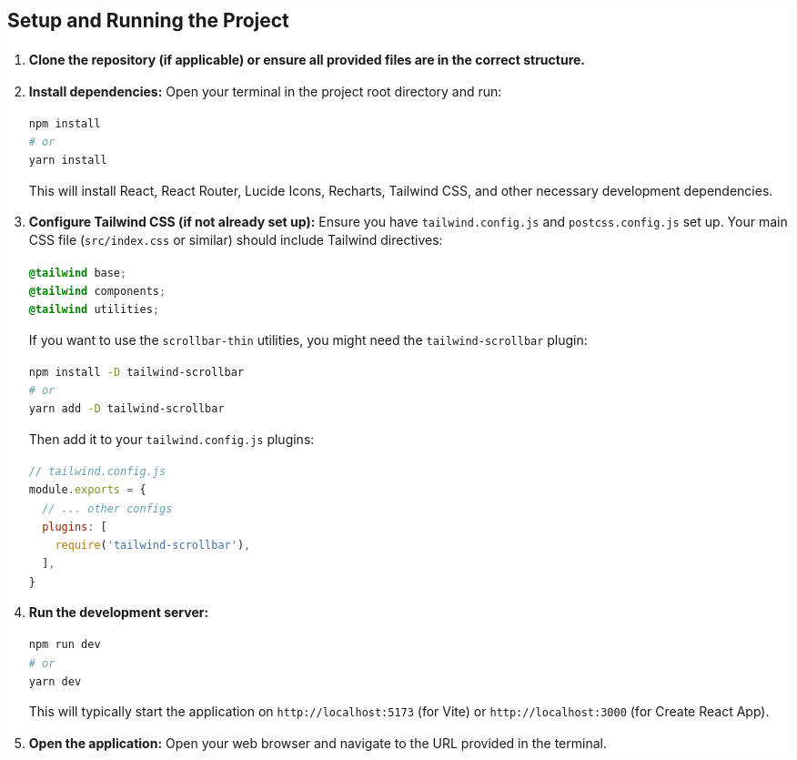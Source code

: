 ## Setup and Running the Project

1. **Clone the repository (if applicable) or ensure all provided files are in the correct structure.**
2. **Install dependencies:**
   Open your terminal in the project root directory and run:

   ```bash
   npm install
   # or
   yarn install
   ```

   This will install React, React Router, Lucide Icons, Recharts, Tailwind CSS, and other necessary development dependencies.
3. **Configure Tailwind CSS (if not already set up):**
   Ensure you have `tailwind.config.js` and `postcss.config.js` set up. Your main CSS file (`src/index.css` or similar) should include Tailwind directives:

   ```css
   @tailwind base;
   @tailwind components;
   @tailwind utilities;
   ```

   If you want to use the `scrollbar-thin` utilities, you might need the `tailwind-scrollbar` plugin:

   ```bash
   npm install -D tailwind-scrollbar
   # or
   yarn add -D tailwind-scrollbar
   ```

   Then add it to your `tailwind.config.js` plugins:

   ```javascript
   // tailwind.config.js
   module.exports = {
     // ... other configs
     plugins: [
       require('tailwind-scrollbar'),
     ],
   }
   ```
4. **Run the development server:**

   ```bash
   npm run dev
   # or
   yarn dev
   ```

   This will typically start the application on `http://localhost:5173` (for Vite) or `http://localhost:3000` (for Create React App).
5. **Open the application:**
   Open your web browser and navigate to the URL provided in the terminal.
